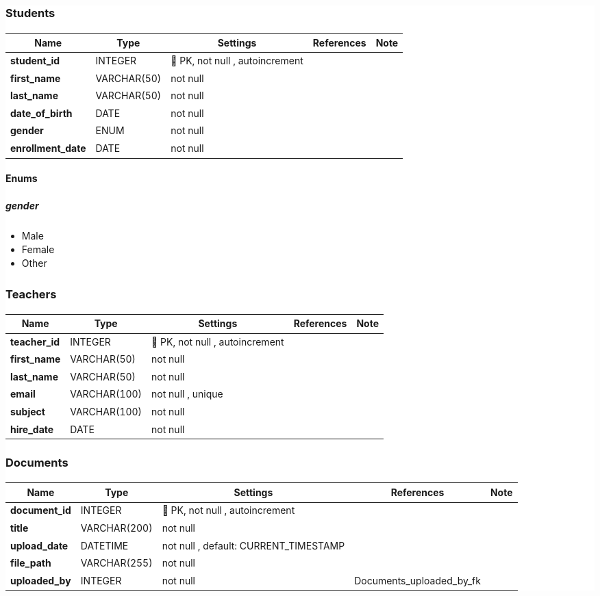 ### Students

| Name        | Type          | Settings                      | References                    | Note                           |
|-------------|---------------|-------------------------------|-------------------------------|--------------------------------|
| **student_id** | INTEGER | 🔑 PK, not null , autoincrement |  | |
| **first_name** | VARCHAR(50) | not null  |  | |
| **last_name** | VARCHAR(50) | not null  |  | |
| **date_of_birth** | DATE | not null  |  | |
| **gender** | ENUM | not null  |  | |
| **enrollment_date** | DATE | not null  |  | | 

#### Enums
##### gender

- Male
- Female
- Other


### Teachers

| Name        | Type          | Settings                      | References                    | Note                           |
|-------------|---------------|-------------------------------|-------------------------------|--------------------------------|
| **teacher_id** | INTEGER | 🔑 PK, not null , autoincrement |  | |
| **first_name** | VARCHAR(50) | not null  |  | |
| **last_name** | VARCHAR(50) | not null  |  | |
| **email** | VARCHAR(100) | not null , unique |  | |
| **subject** | VARCHAR(100) | not null  |  | |
| **hire_date** | DATE | not null  |  | | 


### Documents

| Name        | Type          | Settings                      | References                    | Note                           |
|-------------|---------------|-------------------------------|-------------------------------|--------------------------------|
| **document_id** | INTEGER | 🔑 PK, not null , autoincrement |  | |
| **title** | VARCHAR(200) | not null  |  | |
| **upload_date** | DATETIME | not null , default: CURRENT_TIMESTAMP |  | |
| **file_path** | VARCHAR(255) | not null  |  | |
| **uploaded_by** | INTEGER | not null  | Documents_uploaded_by_fk | | 

